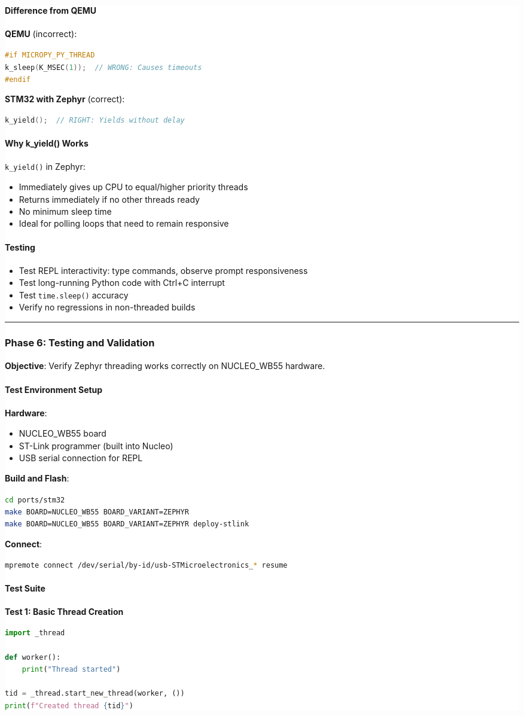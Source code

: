 #### Difference from QEMU

**QEMU** (incorrect):
```c
#if MICROPY_PY_THREAD
k_sleep(K_MSEC(1));  // WRONG: Causes timeouts
#endif
```

**STM32 with Zephyr** (correct):
```c
k_yield();  // RIGHT: Yields without delay
```

#### Why k_yield() Works

`k_yield()` in Zephyr:
- Immediately gives up CPU to equal/higher priority threads
- Returns immediately if no other threads ready
- No minimum sleep time
- Ideal for polling loops that need to remain responsive

#### Testing
- Test REPL interactivity: type commands, observe prompt responsiveness
- Test long-running Python code with Ctrl+C interrupt
- Test `time.sleep()` accuracy
- Verify no regressions in non-threaded builds

---

### Phase 6: Testing and Validation

**Objective**: Verify Zephyr threading works correctly on NUCLEO_WB55 hardware.

#### Test Environment Setup

**Hardware**:
- NUCLEO_WB55 board
- ST-Link programmer (built into Nucleo)
- USB serial connection for REPL

**Build and Flash**:
```bash
cd ports/stm32
make BOARD=NUCLEO_WB55 BOARD_VARIANT=ZEPHYR
make BOARD=NUCLEO_WB55 BOARD_VARIANT=ZEPHYR deploy-stlink
```

**Connect**:
```bash
mpremote connect /dev/serial/by-id/usb-STMicroelectronics_* resume
```

#### Test Suite

**Test 1: Basic Thread Creation**
```python
import _thread

def worker():
    print("Thread started")

tid = _thread.start_new_thread(worker, ())
print(f"Created thread {tid}")
```
